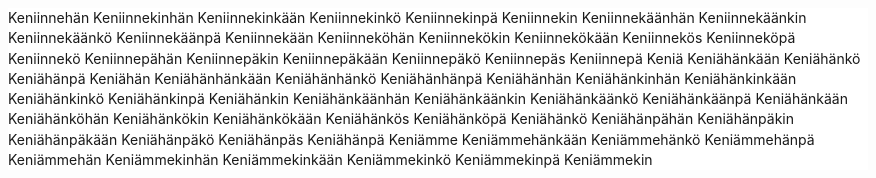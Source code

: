 Keniinnehän
Keniinnekinhän
Keniinnekinkään
Keniinnekinkö
Keniinnekinpä
Keniinnekin
Keniinnekäänhän
Keniinnekäänkin
Keniinnekäänkö
Keniinnekäänpä
Keniinnekään
Keniinneköhän
Keniinnekökin
Keniinnekökään
Keniinnekös
Keniinneköpä
Keniinnekö
Keniinnepähän
Keniinnepäkin
Keniinnepäkään
Keniinnepäkö
Keniinnepäs
Keniinnepä
Keniä
Keniähänkään
Keniähänkö
Keniähänpä
Keniähän
Keniähänhänkään
Keniähänhänkö
Keniähänhänpä
Keniähänhän
Keniähänkinhän
Keniähänkinkään
Keniähänkinkö
Keniähänkinpä
Keniähänkin
Keniähänkäänhän
Keniähänkäänkin
Keniähänkäänkö
Keniähänkäänpä
Keniähänkään
Keniähänköhän
Keniähänkökin
Keniähänkökään
Keniähänkös
Keniähänköpä
Keniähänkö
Keniähänpähän
Keniähänpäkin
Keniähänpäkään
Keniähänpäkö
Keniähänpäs
Keniähänpä
Keniämme
Keniämmehänkään
Keniämmehänkö
Keniämmehänpä
Keniämmehän
Keniämmekinhän
Keniämmekinkään
Keniämmekinkö
Keniämmekinpä
Keniämmekin